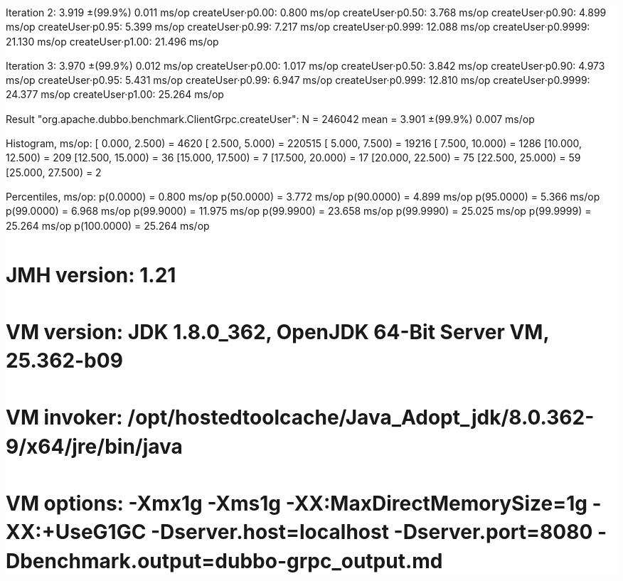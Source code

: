 Iteration   2: 3.919 ±(99.9%) 0.011 ms/op
                 createUser·p0.00:   0.800 ms/op
                 createUser·p0.50:   3.768 ms/op
                 createUser·p0.90:   4.899 ms/op
                 createUser·p0.95:   5.399 ms/op
                 createUser·p0.99:   7.217 ms/op
                 createUser·p0.999:  12.088 ms/op
                 createUser·p0.9999: 21.130 ms/op
                 createUser·p1.00:   21.496 ms/op

Iteration   3: 3.970 ±(99.9%) 0.012 ms/op
                 createUser·p0.00:   1.017 ms/op
                 createUser·p0.50:   3.842 ms/op
                 createUser·p0.90:   4.973 ms/op
                 createUser·p0.95:   5.431 ms/op
                 createUser·p0.99:   6.947 ms/op
                 createUser·p0.999:  12.810 ms/op
                 createUser·p0.9999: 24.377 ms/op
                 createUser·p1.00:   25.264 ms/op



Result "org.apache.dubbo.benchmark.ClientGrpc.createUser":
  N = 246042
  mean =      3.901 ±(99.9%) 0.007 ms/op

  Histogram, ms/op:
    [ 0.000,  2.500) = 4620 
    [ 2.500,  5.000) = 220515 
    [ 5.000,  7.500) = 19216 
    [ 7.500, 10.000) = 1286 
    [10.000, 12.500) = 209 
    [12.500, 15.000) = 36 
    [15.000, 17.500) = 7 
    [17.500, 20.000) = 17 
    [20.000, 22.500) = 75 
    [22.500, 25.000) = 59 
    [25.000, 27.500) = 2 

  Percentiles, ms/op:
      p(0.0000) =      0.800 ms/op
     p(50.0000) =      3.772 ms/op
     p(90.0000) =      4.899 ms/op
     p(95.0000) =      5.366 ms/op
     p(99.0000) =      6.968 ms/op
     p(99.9000) =     11.975 ms/op
     p(99.9900) =     23.658 ms/op
     p(99.9990) =     25.025 ms/op
     p(99.9999) =     25.264 ms/op
    p(100.0000) =     25.264 ms/op


# JMH version: 1.21
# VM version: JDK 1.8.0_362, OpenJDK 64-Bit Server VM, 25.362-b09
# VM invoker: /opt/hostedtoolcache/Java_Adopt_jdk/8.0.362-9/x64/jre/bin/java
# VM options: -Xmx1g -Xms1g -XX:MaxDirectMemorySize=1g -XX:+UseG1GC -Dserver.host=localhost -Dserver.port=8080 -Dbenchmark.output=dubbo-grpc_output.md